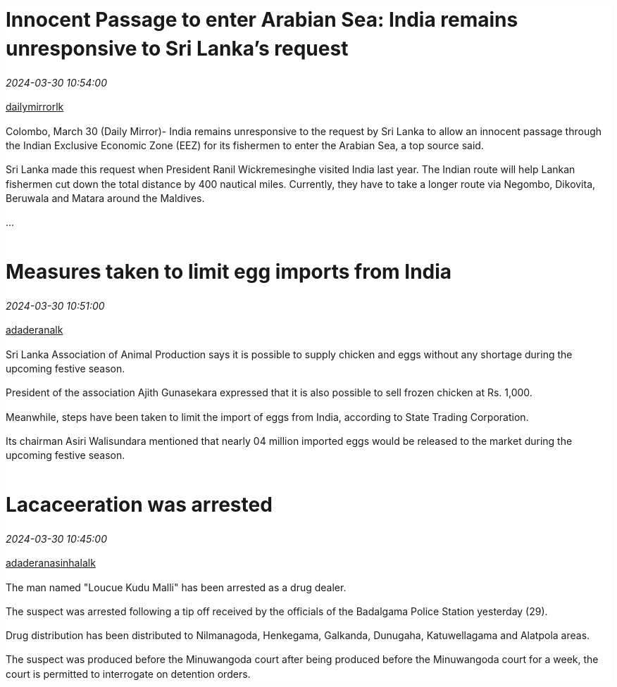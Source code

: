 

# Innocent Passage to enter Arabian Sea: India remains unresponsive to Sri Lanka’s request

*2024-03-30 10:54:00*

[dailymirrorlk](https://www.dailymirror.lk/breaking-news/Innocent-Passage-to-enter-Arabian-Sea-India-remains-unresponsive-to-Sri-Lankas-request/108-279874)

Colombo, March 30 (Daily Mirror)- India remains unresponsive to the request by Sri Lanka to allow an innocent passage through the Indian Exclusive Economic Zone (EEZ) for its fishermen to enter the Arabian Sea, a top source said.

Sri Lanka made this request when President Ranil Wickremesinghe visited India last year. The Indian route will help Lankan fishermen cut down the total distance by 400 nautical miles. Currently, they have to take a longer route via Negombo, Dikovita, Beruwala and Matara around the Maldives.

...



# Measures taken to limit egg imports from India

*2024-03-30 10:51:00*

[adaderanalk](https://www.adaderana.lk/news/98301/measures-taken-to-limit-egg-imports-from-india)

Sri Lanka Association of Animal Production says it is possible to supply chicken and eggs without any shortage during the upcoming festive season.

President of the association Ajith Gunasekara expressed that it is also possible to sell frozen chicken at Rs. 1,000.

Meanwhile, steps have been taken to limit the import of eggs from India, according to State Trading Corporation.

Its chairman Asiri Walisundara mentioned that nearly 04 million imported eggs would be released to the market during the upcoming festive season.



# Lacaceeration was arrested

*2024-03-30 10:45:00*

[adaderanasinhalalk](http://sinhala.adaderana.lk/news/195093)

The man named "Loucue Kudu Malli" has been arrested as a drug dealer.

The suspect was arrested following a tip off received by the officials of the Badalgama Police Station yesterday (29).

Drug distribution has been distributed to Nilmanagoda, Henkegama, Galkanda, Dunugaha, Katuwellagama and Alatpola areas.

The suspect was produced before the Minuwangoda court after being produced before the Minuwangoda court for a week, the court is permitted to interrogate on detention orders.
